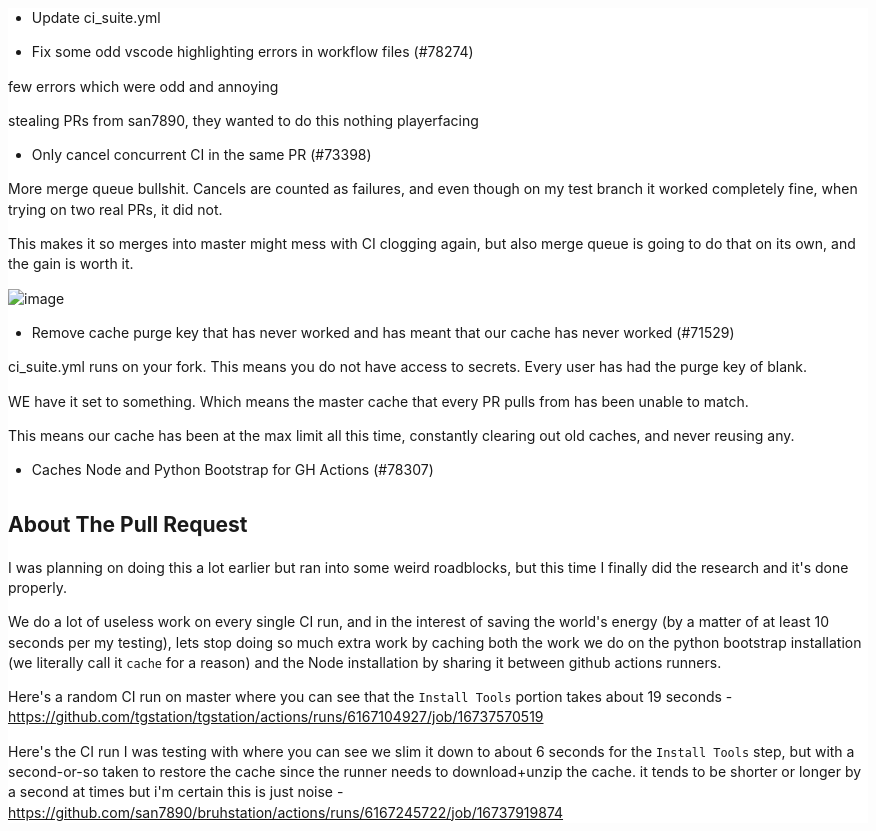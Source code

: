 * Update ci_suite.yml

* Fix some odd vscode highlighting errors in workflow files  (#78274)

few errors which were odd and annoying

stealing PRs from san7890, they wanted to do this
nothing playerfacing

* Only cancel concurrent CI in the same PR (#73398)

More merge queue bullshit. Cancels are counted as failures, and even
though on my test branch it worked completely fine, when trying on two
real PRs, it did not.

This makes it so merges into master might mess with CI clogging again,
but also merge queue is going to do that on its own, and the gain is
worth it.


![image](https://user-images.githubusercontent.com/35135081/218340666-6f937611-c47e-4122-b4b8-b84e8edcc1e9.png)

* Remove cache purge key that has never worked and has meant that our cache has never worked (#71529)

ci_suite.yml runs on your fork. This means you do not have access to
secrets. Every user has had the purge key of blank.

WE have it set to something. Which means the master cache that every PR
pulls from has been unable to match.

This means our cache has been at the max limit all this time, constantly
clearing out old caches, and never reusing any.

* Caches Node and Python Bootstrap for GH Actions (#78307)

## About The Pull Request

I was planning on doing this a lot earlier but ran into some weird
roadblocks, but this time I finally did the research and it's done
properly.

We do a lot of useless work on every single CI run, and in the interest
of saving the world's energy (by a matter of at least 10 seconds per my
testing), lets stop doing so much extra work by caching both the work we
do on the python bootstrap installation (we literally call it `cache`
for a reason) and the Node installation by sharing it between github
actions runners.

Here's a random CI run on master where you can see that the `Install
Tools` portion takes about 19 seconds -
https://github.com/tgstation/tgstation/actions/runs/6167104927/job/16737570519

Here's the CI run I was testing with where you can see we slim it down
to about 6 seconds for the `Install Tools` step, but with a second-or-so
taken to restore the cache since the runner needs to download+unzip the
cache. it tends to be shorter or longer by a second at times but i'm
certain this is just noise -
https://github.com/san7890/bruhstation/actions/runs/6167245722/job/16737919874
